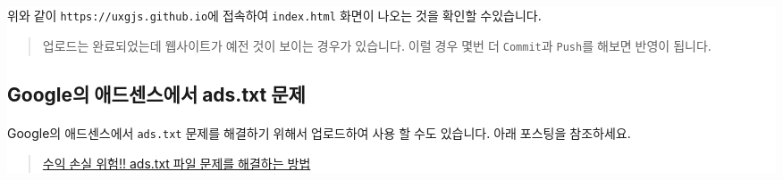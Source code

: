 위와 같이 `https://uxgjs.github.io`에 접속하여 `index.html` 화면이 나오는 것을 확인할 수있습니다. 


> 업로드는 완료되었는데 웹사이트가 예전 것이 보이는 경우가 있습니다. 이럴 경우 몇번 더 `Commit`과 `Push`를 해보면 반영이 됩니다.   


## Google의 애드센스에서 ads.txt 문제  
Google의 애드센스에서 `ads.txt` 문제를 해결하기 위해서 업로드하여 사용 할 수도 있습니다. 아래 포스팅을 참조하세요. 

> [수익 손실 위험!! ads.txt 파일 문제를 해결하는 방법](https://blog.stories.pe.kr/378)
